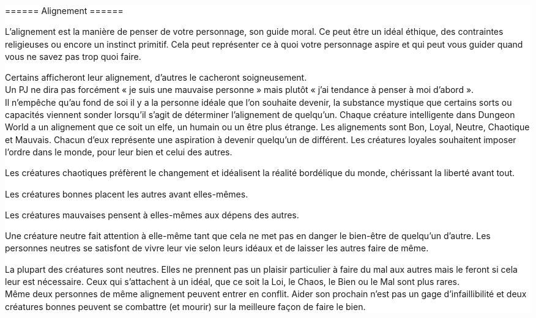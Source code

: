 ====== Alignement ======

L’alignement est la manière de penser de
votre personnage, son guide moral. Ce peut être
un idéal éthique, des contraintes religieuses
ou encore un instinct primitif. Cela peut
représenter ce à quoi votre personnage aspire
et qui peut vous guider quand vous ne savez pas
trop quoi faire.

Certains afficheront leur alignement, d’autres le
cacheront soigneusement.  
Un PJ ne dira pas forcément « je suis une
mauvaise personne » mais plutôt « j’ai tendance
à penser à moi d’abord ».  
Il n’empêche qu’au fond de soi il y a la
personne idéale que l’on souhaite devenir,
la substance mystique que certains sorts ou
capacités viennent sonder lorsqu’il s’agit de
déterminer l’alignement de quelqu’un. Chaque
créature intelligente dans Dungeon World a un
alignement que ce soit un elfe, un humain ou
un être plus étrange.
Les alignements sont Bon, Loyal, Neutre,
Chaotique et Mauvais. Chacun d’eux représente
une aspiration à devenir quelqu’un de différent.
Les créatures loyales souhaitent imposer l’ordre
dans le monde, pour leur bien et celui des autres.

Les créatures chaotiques préfèrent le
changement et idéalisent la réalité bordélique
du monde, chérissant la liberté avant tout.

Les créatures bonnes placent les autres avant
elles-mêmes.

Les créatures mauvaises pensent à elles-mêmes
aux dépens des autres.

Une créature neutre fait attention à elle-même
tant que cela ne met pas en danger le bien-être
de quelqu’un d’autre. Les personnes neutres se
satisfont de vivre leur vie selon leurs idéaux et
de laisser les autres faire de même.

La plupart des créatures sont neutres. Elles ne
prennent pas un plaisir particulier à faire du
mal aux autres mais le feront si cela leur est
nécessaire. Ceux qui s’attachent à un idéal, que
ce soit la Loi, le Chaos, le Bien ou le Mal sont
plus rares.  
Même deux personnes de même alignement
peuvent entrer en conflit. Aider son prochain
n’est pas un gage d’infaillibilité et deux créatures
bonnes peuvent se combattre (et mourir) sur la
meilleure façon de faire le bien.
